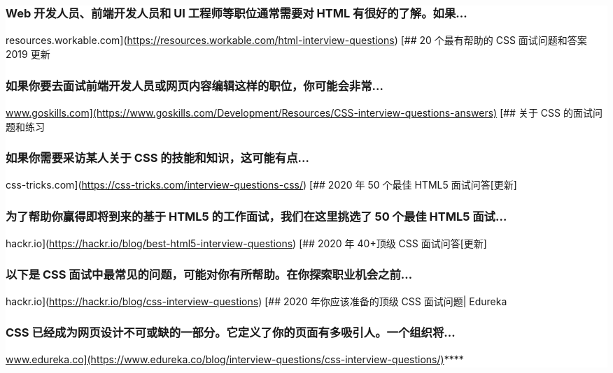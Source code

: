 ### Web 开发人员、前端开发人员和 UI 工程师等职位通常需要对 HTML 有很好的了解。如果…

resources.workable.com](https://resources.workable.com/html-interview-questions) [](https://www.goskills.com/Development/Resources/CSS-interview-questions-answers) [## 20 个最有帮助的 CSS 面试问题和答案 2019 更新

### 如果你要去面试前端开发人员或网页内容编辑这样的职位，你可能会非常…

www.goskills.com](https://www.goskills.com/Development/Resources/CSS-interview-questions-answers) [](https://css-tricks.com/interview-questions-css/) [## 关于 CSS 的面试问题和练习

### 如果你需要采访某人关于 CSS 的技能和知识，这可能有点…

css-tricks.com](https://css-tricks.com/interview-questions-css/) [](https://hackr.io/blog/best-html5-interview-questions) [## 2020 年 50 个最佳 HTML5 面试问答[更新]

### 为了帮助你赢得即将到来的基于 HTML5 的工作面试，我们在这里挑选了 50 个最佳 HTML5 面试…

hackr.io](https://hackr.io/blog/best-html5-interview-questions) [](https://hackr.io/blog/css-interview-questions) [## 2020 年 40+顶级 CSS 面试问答[更新]

### 以下是 CSS 面试中最常见的问题，可能对你有所帮助。在你探索职业机会之前…

hackr.io](https://hackr.io/blog/css-interview-questions) [](https://www.edureka.co/blog/interview-questions/css-interview-questions/) [## 2020 年你应该准备的顶级 CSS 面试问题| Edureka

### CSS 已经成为网页设计不可或缺的一部分。它定义了你的页面有多吸引人。一个组织将…

www.edureka.co](https://www.edureka.co/blog/interview-questions/css-interview-questions/)****